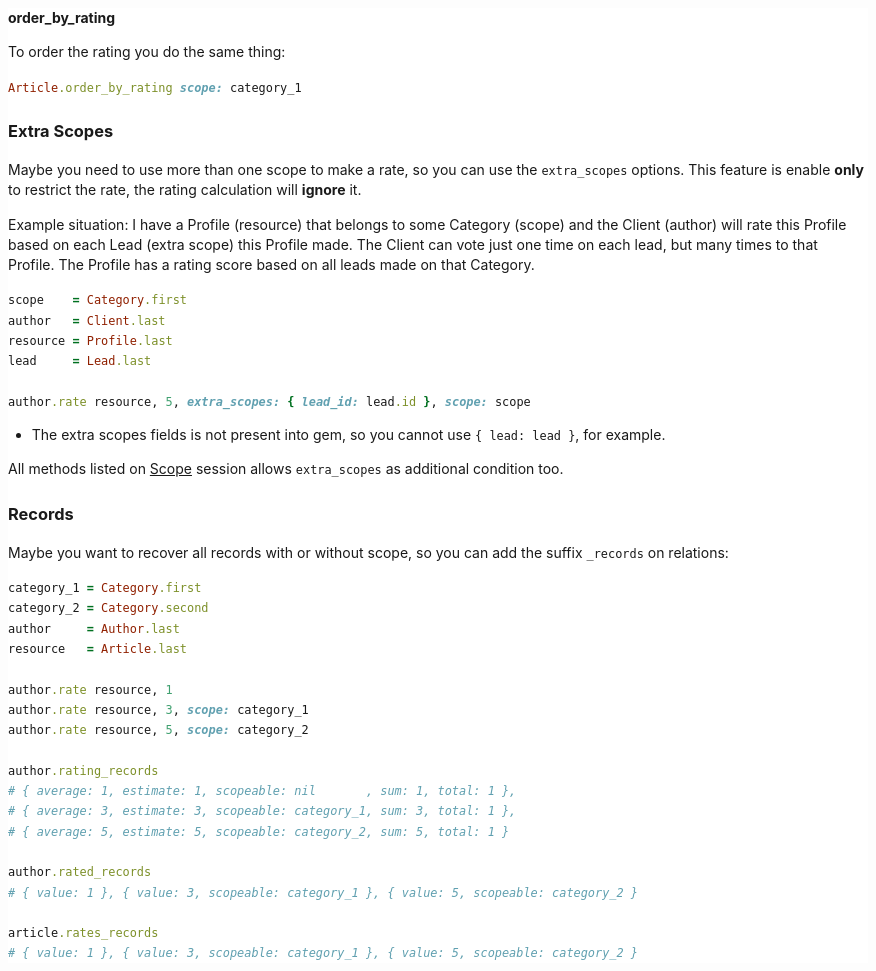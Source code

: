 **order_by_rating**

To order the rating you do the same thing:

```ruby
Article.order_by_rating scope: category_1
```

### Extra Scopes

Maybe you need to use more than one scope to make a rate, so you can use the `extra_scopes` options.
This feature is enable **only** to restrict the rate, the rating calculation will **ignore** it.

Example situation: I have a Profile (resource) that belongs to some Category (scope) and the Client (author) will rate
this Profile based on each Lead (extra scope) this Profile made. The Client can vote just one time on each lead, but many
times to that Profile. The Profile has a rating score based on all leads made on that Category.

```ruby
scope    = Category.first
author   = Client.last
resource = Profile.last
lead     = Lead.last

author.rate resource, 5, extra_scopes: { lead_id: lead.id }, scope: scope
```

* The extra scopes fields is not present into gem, so you cannot use `{ lead: lead }`, for example.

All methods listed on [Scope](#scope) session allows `extra_scopes` as additional condition too.

### Records

Maybe you want to recover all records with or without scope, so you can add the suffix `_records` on relations:

```ruby
category_1 = Category.first
category_2 = Category.second
author     = Author.last
resource   = Article.last

author.rate resource, 1
author.rate resource, 3, scope: category_1
author.rate resource, 5, scope: category_2

author.rating_records
# { average: 1, estimate: 1, scopeable: nil       , sum: 1, total: 1 },
# { average: 3, estimate: 3, scopeable: category_1, sum: 3, total: 1 },
# { average: 5, estimate: 5, scopeable: category_2, sum: 5, total: 1 }

author.rated_records
# { value: 1 }, { value: 3, scopeable: category_1 }, { value: 5, scopeable: category_2 }

article.rates_records
# { value: 1 }, { value: 3, scopeable: category_1 }, { value: 5, scopeable: category_2 }
```

